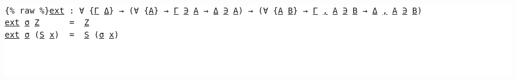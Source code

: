<pre class="Agda">{% raw %}<a id="ext"></a><a id="2859" href="{% endraw %}{{ site.baseurl }}{% link out/plta/Extensions.md %}{% raw %}#2859" class="Function">ext</a> <a id="2863" class="Symbol">:</a> <a id="2865" class="Symbol">∀</a> <a id="2867" class="Symbol">{</a><a id="2868" href="{% endraw %}{{ site.baseurl }}{% link out/plta/Extensions.md %}{% raw %}#2868" class="Bound">Γ</a> <a id="2870" href="{% endraw %}{{ site.baseurl }}{% link out/plta/Extensions.md %}{% raw %}#2870" class="Bound">Δ</a><a id="2871" class="Symbol">}</a> <a id="2873" class="Symbol">→</a> <a id="2875" class="Symbol">(∀</a> <a id="2878" class="Symbol">{</a><a id="2879" href="{% endraw %}{{ site.baseurl }}{% link out/plta/Extensions.md %}{% raw %}#2879" class="Bound">A</a><a id="2880" class="Symbol">}</a> <a id="2882" class="Symbol">→</a> <a id="2884" href="{% endraw %}{{ site.baseurl }}{% link out/plta/Extensions.md %}{% raw %}#2868" class="Bound">Γ</a> <a id="2886" href="{% endraw %}{{ site.baseurl }}{% link out/plta/Extensions.md %}{% raw %}#1205" class="Datatype Operator">∋</a> <a id="2888" href="{% endraw %}{{ site.baseurl }}{% link out/plta/Extensions.md %}{% raw %}#2879" class="Bound">A</a> <a id="2890" class="Symbol">→</a> <a id="2892" href="{% endraw %}{{ site.baseurl }}{% link out/plta/Extensions.md %}{% raw %}#2870" class="Bound">Δ</a> <a id="2894" href="{% endraw %}{{ site.baseurl }}{% link out/plta/Extensions.md %}{% raw %}#1205" class="Datatype Operator">∋</a> <a id="2896" href="{% endraw %}{{ site.baseurl }}{% link out/plta/Extensions.md %}{% raw %}#2879" class="Bound">A</a><a id="2897" class="Symbol">)</a> <a id="2899" class="Symbol">→</a> <a id="2901" class="Symbol">(∀</a> <a id="2904" class="Symbol">{</a><a id="2905" href="{% endraw %}{{ site.baseurl }}{% link out/plta/Extensions.md %}{% raw %}#2905" class="Bound">A</a> <a id="2907" href="{% endraw %}{{ site.baseurl }}{% link out/plta/Extensions.md %}{% raw %}#2907" class="Bound">B</a><a id="2908" class="Symbol">}</a> <a id="2910" class="Symbol">→</a> <a id="2912" href="{% endraw %}{{ site.baseurl }}{% link out/plta/Extensions.md %}{% raw %}#2868" class="Bound">Γ</a> <a id="2914" href="{% endraw %}{{ site.baseurl }}{% link out/plta/Extensions.md %}{% raw %}#1176" class="InductiveConstructor Operator">,</a> <a id="2916" href="{% endraw %}{{ site.baseurl }}{% link out/plta/Extensions.md %}{% raw %}#2905" class="Bound">A</a> <a id="2918" href="{% endraw %}{{ site.baseurl }}{% link out/plta/Extensions.md %}{% raw %}#1205" class="Datatype Operator">∋</a> <a id="2920" href="{% endraw %}{{ site.baseurl }}{% link out/plta/Extensions.md %}{% raw %}#2907" class="Bound">B</a> <a id="2922" class="Symbol">→</a> <a id="2924" href="{% endraw %}{{ site.baseurl }}{% link out/plta/Extensions.md %}{% raw %}#2870" class="Bound">Δ</a> <a id="2926" href="{% endraw %}{{ site.baseurl }}{% link out/plta/Extensions.md %}{% raw %}#1176" class="InductiveConstructor Operator">,</a> <a id="2928" href="{% endraw %}{{ site.baseurl }}{% link out/plta/Extensions.md %}{% raw %}#2905" class="Bound">A</a> <a id="2930" href="{% endraw %}{{ site.baseurl }}{% link out/plta/Extensions.md %}{% raw %}#1205" class="Datatype Operator">∋</a> <a id="2932" href="{% endraw %}{{ site.baseurl }}{% link out/plta/Extensions.md %}{% raw %}#2907" class="Bound">B</a><a id="2933" class="Symbol">)</a>
<a id="2935" href="{% endraw %}{{ site.baseurl }}{% link out/plta/Extensions.md %}{% raw %}#2859" class="Function">ext</a> <a id="2939" href="{% endraw %}{{ site.baseurl }}{% link out/plta/Extensions.md %}{% raw %}#2939" class="Bound">σ</a> <a id="2941" href="{% endraw %}{{ site.baseurl }}{% link out/plta/Extensions.md %}{% raw %}#1237" class="InductiveConstructor">Z</a>      <a id="2948" class="Symbol">=</a>  <a id="2951" href="{% endraw %}{{ site.baseurl }}{% link out/plta/Extensions.md %}{% raw %}#1237" class="InductiveConstructor">Z</a>
<a id="2953" href="{% endraw %}{{ site.baseurl }}{% link out/plta/Extensions.md %}{% raw %}#2859" class="Function">ext</a> <a id="2957" href="{% endraw %}{{ site.baseurl }}{% link out/plta/Extensions.md %}{% raw %}#2957" class="Bound">σ</a> <a id="2959" class="Symbol">(</a><a id="2960" href="{% endraw %}{{ site.baseurl }}{% link out/plta/Extensions.md %}{% raw %}#1287" class="InductiveConstructor Operator">S</a> <a id="2962" href="{% endraw %}{{ site.baseurl }}{% link out/plta/Extensions.md %}{% raw %}#2962" class="Bound">x</a><a id="2963" class="Symbol">)</a>  <a id="2966" class="Symbol">=</a>  <a id="2969" href="{% endraw %}{{ site.baseurl }}{% link out/plta/Extensions.md %}{% raw %}#1287" class="InductiveConstructor Operator">S</a> <a id="2971" class="Symbol">(</a><a id="2972" href="{% endraw %}{{ site.baseurl }}{% link out/plta/Extensions.md %}{% raw %}#2957" class="Bound">σ</a> <a id="2974" href="{% endraw %}{{ site.baseurl }}{% link out/plta/Extensions.md %}{% raw %}#2962" class="Bound">x</a><a id="2975" class="Symbol">)</a>
